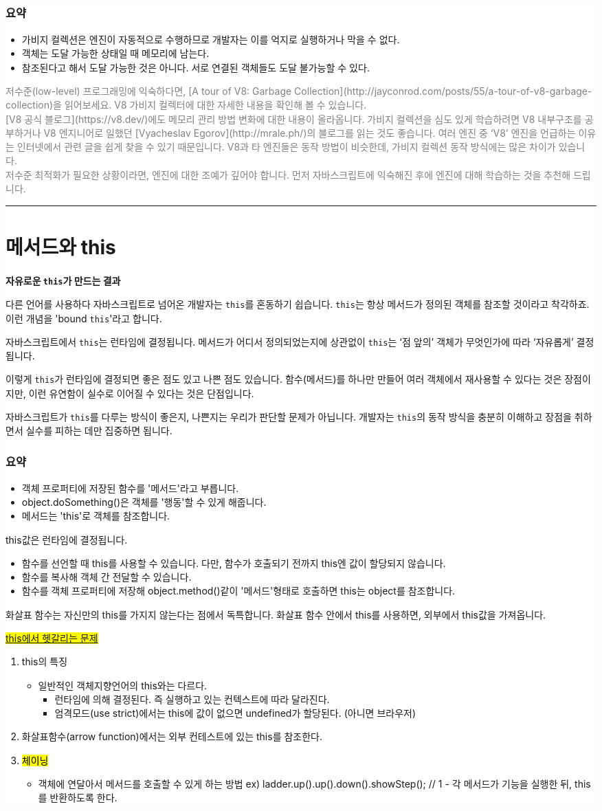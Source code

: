 ### 요약

- 가비지 컬렉션은 엔진이 자동적으로 수행하므로 개발자는 이를 억지로 실행하거나 막을 수 없다.
- 객체는 도달 가능한 상태일 때 메모리에 남는다.
- 참조된다고 해서 도달 가능한 것은 아니다. 서로 연결된 객체들도 도달 불가능할 수 있다.

<div style="color:gray">
  저수준(low-level) 프로그래밍에 익숙하다면, [A tour of V8: Garbage Collection](http://jayconrod.com/posts/55/a-tour-of-v8-garbage-collection)을 읽어보세요. V8 가비지 컬렉터에 대한 자세한 내용을 확인해 볼 수 있습니다. <br> [V8 공식 블로그](https://v8.dev/)에도 메모리 관리 방법 변화에 대한 내용이 올라옵니다. 가비지 컬렉션을 심도 있게 학습하려면 V8 내부구조를 공부하거나 V8 엔지니어로 일했던 [Vyacheslav Egorov](http://mrale.ph/)의 블로그를 읽는 것도 좋습니다. 여러 엔진 중 ‘V8’ 엔진을 언급하는 이유는 인터넷에서 관련 글을 쉽게 찾을 수 있기 때문입니다. V8과 타 엔진들은 동작 방법이 비슷한데, 가비지 컬렉션 동작 방식에는 많은 차이가 있습니다. <br> 저수준 최적화가 필요한 상황이라면, 엔진에 대한 조예가 깊어야 합니다. 먼저 자바스크립트에 익숙해진 후에 엔진에 대해 학습하는 것을 추천해 드립니다.
</div>

---

# 메서드와 this

**자유로운 `this`가 만드는 결과**

다른 언어를 사용하다 자바스크립트로 넘어온 개발자는 `this`를 혼동하기 쉽습니다. `this`는 항상 메서드가 정의된 객체를 참조할 것이라고 착각하죠. 이런 개념을 'bound `this`'라고 합니다.

자바스크립트에서 `this`는 런타임에 결정됩니다. 메서드가 어디서 정의되었는지에 상관없이 `this`는 ‘점 앞의’ 객체가 무엇인가에 따라 ‘자유롭게’ 결정됩니다.

이렇게 `this`가 런타임에 결정되면 좋은 점도 있고 나쁜 점도 있습니다. 함수(메서드)를 하나만 만들어 여러 객체에서 재사용할 수 있다는 것은 장점이지만, 이런 유연함이 실수로 이어질 수 있다는 것은 단점입니다.

자바스크립트가 `this`를 다루는 방식이 좋은지, 나쁜지는 우리가 판단할 문제가 아닙니다. 개발자는 `this`의 동작 방식을 충분히 이해하고 장점을 취하면서 실수를 피하는 데만 집중하면 됩니다.

### 요약

- 객체 프로퍼티에 저장된 함수를 '메서드'라고 부릅니다.
- object.doSomething()은 객체를 '행동'할 수 있게 해줍니다.
- 메서드는 'this'로 객체를 참조합니다.

this값은 런타임에 결정됩니다.

- 함수를 선언할 때 this를 사용할 수 있습니다. 다만, 함수가 호출되기 전까지 this엔 값이 할당되지 않습니다.
- 함수를 복사해 객체 간 전달할 수 있습니다.
- 함수를 객체 프로퍼티에 저장해 object.method()같이 '메서드'형태로 호출하면 this는 object를 참조합니다.

화살표 함수는 자신만의 this를 가지지 않는다는 점에서 독특합니다. 화살표 함수 안에서 this를 사용하면, 외부에서 this값을 가져옵니다.

<mark>[this에서 헷갈리는 문제](https://ko.javascript.info/object-methods#ref-1899)</mark>

1. this의 특징
   - 일반적인 객체지향언어의 this와는 다르다.
     - 런타임에 의해 결정된다. 즉 실행하고 있는 컨텍스트에 따라 달라진다.
     - 엄격모드(use strict)에서는 this에 값이 없으면 undefined가 할당된다. (아니면 브라우저)

2. 화살표함수(arrow function)에서는 외부 컨테스트에 있는 this를 참조한다.

3. <mark>체이닝 </mark>
   - 객체에 연달아서 메서드를 호출할 수 있게 하는 방법
     ex) ladder.up().up().down().showStep(); // 1
     \- 각 메서드가 기능을 실행한 뒤, this 를 반환하도록 한다.
